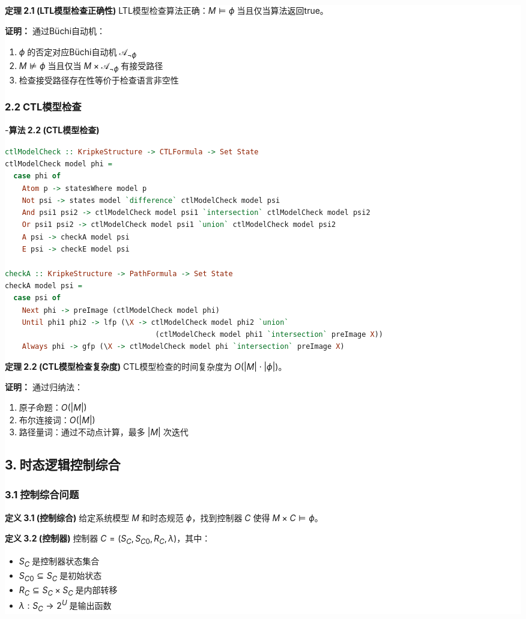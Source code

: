 **定理 2.1 (LTL模型检查正确性)**
LTL模型检查算法正确：$M \models \phi$ 当且仅当算法返回true。

**证明：** 通过Büchi自动机：

1. $\phi$ 的否定对应Büchi自动机 $\mathcal{A}_{\neg \phi}$
2. $M \not\models \phi$ 当且仅当 $M \times \mathcal{A}_{\neg \phi}$ 有接受路径
3. 检查接受路径存在性等价于检查语言非空性

### 2.2 CTL模型检查

-**算法 2.2 (CTL模型检查)**

```haskell
ctlModelCheck :: KripkeStructure -> CTLFormula -> Set State
ctlModelCheck model phi = 
  case phi of
    Atom p -> statesWhere model p
    Not psi -> states model `difference` ctlModelCheck model psi
    And psi1 psi2 -> ctlModelCheck model psi1 `intersection` ctlModelCheck model psi2
    Or psi1 psi2 -> ctlModelCheck model psi1 `union` ctlModelCheck model psi2
    A psi -> checkA model psi
    E psi -> checkE model psi

checkA :: KripkeStructure -> PathFormula -> Set State
checkA model psi = 
  case psi of
    Next phi -> preImage (ctlModelCheck model phi)
    Until phi1 phi2 -> lfp (\X -> ctlModelCheck model phi2 `union` 
                                   (ctlModelCheck model phi1 `intersection` preImage X))
    Always phi -> gfp (\X -> ctlModelCheck model phi `intersection` preImage X)
```

**定理 2.2 (CTL模型检查复杂度)**
CTL模型检查的时间复杂度为 $O(|M| \cdot |\phi|)$。

**证明：** 通过归纳法：

1. 原子命题：$O(|M|)$
2. 布尔连接词：$O(|M|)$
3. 路径量词：通过不动点计算，最多 $|M|$ 次迭代

## 3. 时态逻辑控制综合

### 3.1 控制综合问题

**定义 3.1 (控制综合)**
给定系统模型 $M$ 和时态规范 $\phi$，找到控制器 $C$ 使得 $M \times C \models \phi$。

**定义 3.2 (控制器)**
控制器 $C = (S_C, S_{C0}, R_C, \lambda)$，其中：

- $S_C$ 是控制器状态集合
- $S_{C0} \subseteq S_C$ 是初始状态
- $R_C \subseteq S_C \times S_C$ 是内部转移
- $\lambda : S_C \rightarrow 2^U$ 是输出函数
